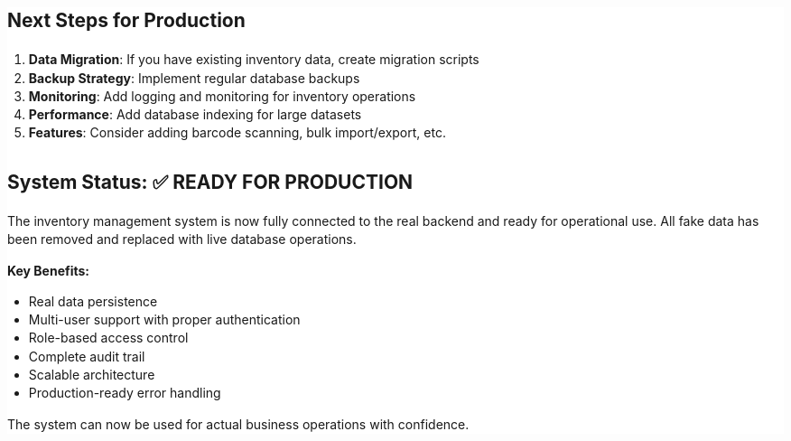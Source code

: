 ## Next Steps for Production

1. **Data Migration**: If you have existing inventory data, create migration scripts
2. **Backup Strategy**: Implement regular database backups
3. **Monitoring**: Add logging and monitoring for inventory operations
4. **Performance**: Add database indexing for large datasets
5. **Features**: Consider adding barcode scanning, bulk import/export, etc.

## System Status: ✅ READY FOR PRODUCTION

The inventory management system is now fully connected to the real backend and ready for operational use. All fake data has been removed and replaced with live database operations.

**Key Benefits:**
- Real data persistence
- Multi-user support with proper authentication
- Role-based access control
- Complete audit trail
- Scalable architecture
- Production-ready error handling

The system can now be used for actual business operations with confidence.
